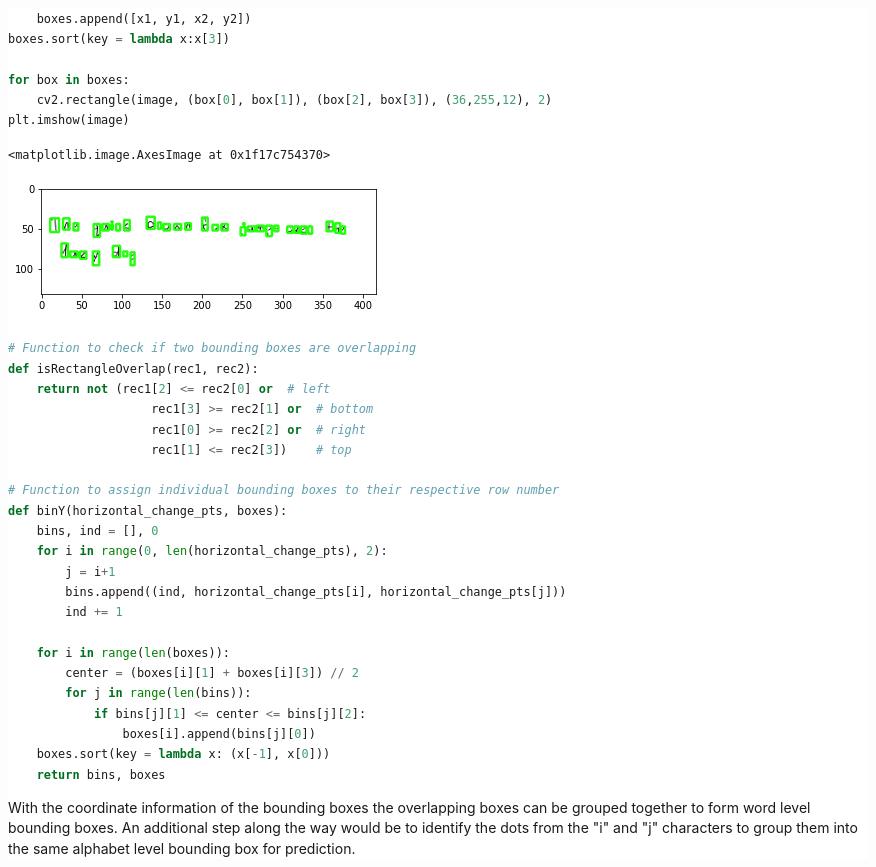 ```python
    boxes.append([x1, y1, x2, y2])
boxes.sort(key = lambda x:x[3])

for box in boxes:
    cv2.rectangle(image, (box[0], box[1]), (box[2], box[3]), (36,255,12), 2)   
plt.imshow(image)
```




    <matplotlib.image.AxesImage at 0x1f17c754370>




    
![png](/images/handwriting_recognition/output_3_1.png)
    



```python
# Function to check if two bounding boxes are overlapping
def isRectangleOverlap(rec1, rec2):
    return not (rec1[2] <= rec2[0] or  # left
                    rec1[3] >= rec2[1] or  # bottom
                    rec1[0] >= rec2[2] or  # right
                    rec1[1] <= rec2[3])    # top

# Function to assign individual bounding boxes to their respective row number
def binY(horizontal_change_pts, boxes):
    bins, ind = [], 0
    for i in range(0, len(horizontal_change_pts), 2):
        j = i+1
        bins.append((ind, horizontal_change_pts[i], horizontal_change_pts[j]))
        ind += 1
    
    for i in range(len(boxes)):
        center = (boxes[i][1] + boxes[i][3]) // 2
        for j in range(len(bins)):
            if bins[j][1] <= center <= bins[j][2]:
                boxes[i].append(bins[j][0])
    boxes.sort(key = lambda x: (x[-1], x[0]))
    return bins, boxes
```

With the coordinate information of the bounding boxes the overlapping boxes can be grouped together to form word level bounding boxes. An additional step along the way would be to identify the dots from the "i" and "j" characters to group them into the same alphabet level bounding box for prediction.
